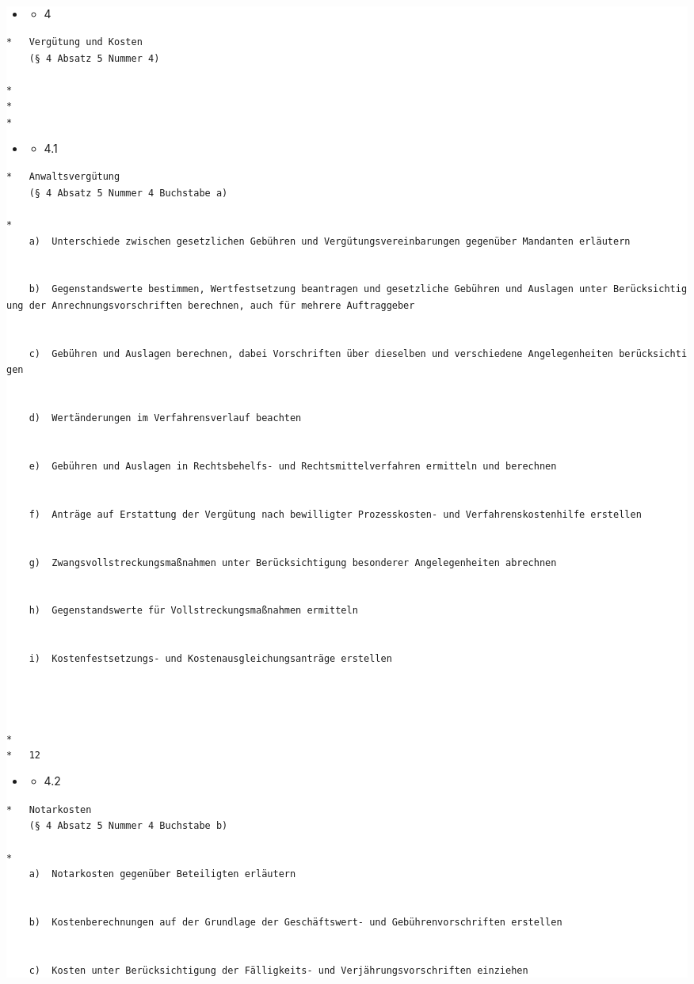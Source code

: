 
*    *   4

    *   Vergütung und Kosten
        (§ 4 Absatz 5 Nummer 4)

    *
    *
    *

*    *   4.1

    *   Anwaltsvergütung
        (§ 4 Absatz 5 Nummer 4 Buchstabe a)

    *
        a)  Unterschiede zwischen gesetzlichen Gebühren und Vergütungsvereinbarungen gegenüber Mandanten erläutern


        b)  Gegenstandswerte bestimmen, Wertfestsetzung beantragen und gesetzliche Gebühren und Auslagen unter Berücksichtigung der Anrechnungsvorschriften berechnen, auch für mehrere Auftraggeber


        c)  Gebühren und Auslagen berechnen, dabei Vorschriften über dieselben und verschiedene Angelegenheiten berücksichtigen


        d)  Wertänderungen im Verfahrensverlauf beachten


        e)  Gebühren und Auslagen in Rechtsbehelfs- und Rechtsmittelverfahren ermitteln und berechnen


        f)  Anträge auf Erstattung der Vergütung nach bewilligter Prozesskosten- und Verfahrenskostenhilfe erstellen


        g)  Zwangsvollstreckungsmaßnahmen unter Berücksichtigung besonderer Angelegenheiten abrechnen


        h)  Gegenstandswerte für Vollstreckungsmaßnahmen ermitteln


        i)  Kostenfestsetzungs- und Kostenausgleichungsanträge erstellen




    *
    *   12


*    *   4.2

    *   Notarkosten
        (§ 4 Absatz 5 Nummer 4 Buchstabe b)

    *
        a)  Notarkosten gegenüber Beteiligten erläutern


        b)  Kostenberechnungen auf der Grundlage der Geschäftswert- und Gebührenvorschriften erstellen


        c)  Kosten unter Berücksichtigung der Fälligkeits- und Verjährungsvorschriften einziehen
